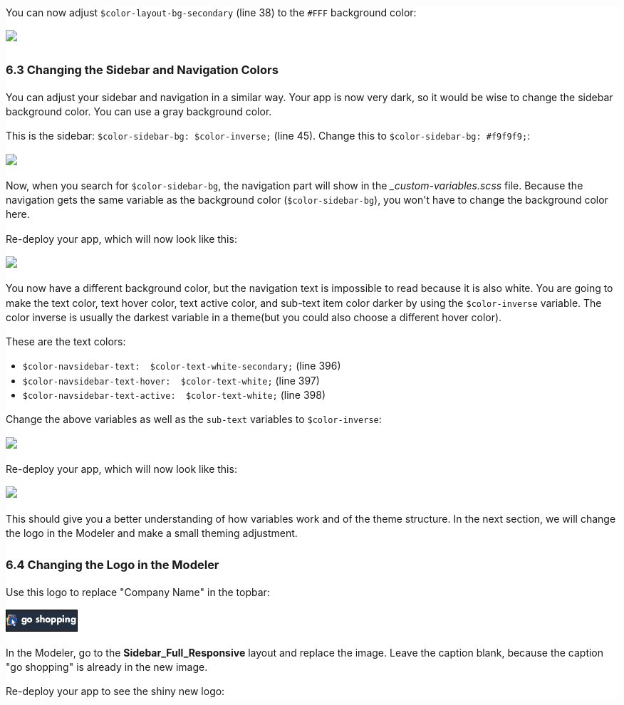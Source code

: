 You can now adjust `$color-layout-bg-secondary` (line 38) to the `#FFF` background color:

![](attachments/18448711/18581479.png)  

### 6.3 Changing the Sidebar and Navigation Colors

You can adjust your sidebar and navigation in a similar way. Your app is now very dark, so it would be wise to change the sidebar background color. You can use a gray background color.

This is the sidebar: `$color-sidebar-bg: $color-inverse;` (line 45). Change this to `$color-sidebar-bg: #f9f9f9;`:

![](attachments/18448711/18581475.png)

Now, when you search for `$color-sidebar-bg`, the navigation part will show in the *_custom-variables.scss* file. Because the navigation gets the same variable as the background color (`$color-sidebar-bg`), you won't have to change the background color here.

Re-deploy your app, which will now look like this:

![](attachments/18448711/18581474.png)

You now have a different background color, but the navigation text is impossible to read because it is also white. You are going to make the text color, text hover color, text active color, and sub-text item color darker by using the `$color-inverse` variable. The color inverse is usually the darkest variable in a theme(but you could also choose a different hover color).

These are the text colors:

* `$color-navsidebar-text:  $color-text-white-secondary;` (line 396)
* `$color-navsidebar-text-hover:  $color-text-white;` (line 397)
* `$color-navsidebar-text-active:  $color-text-white;` (line 398)

Change the above variables as well as the `sub-text` variables to `$color-inverse`:

![](attachments/18448711/18581470.png)

Re-deploy your app, which will now look like this:

![](attachments/18448711/18581467.png)

This should give you a better understanding of how variables work and of the theme structure. In the next section, we will change the logo in the Modeler and make a small theming adjustment.

### 6.4 Changing the Logo in the Modeler

Use this logo to replace "Company Name" in the topbar:

![](attachments/18448711/18581471.png)

In the Modeler, go to the **Sidebar_Full_Responsive** layout and replace the image. Leave the caption blank, because the caption "go shopping" is already in the new image.

Re-deploy your app to see the shiny new logo:
